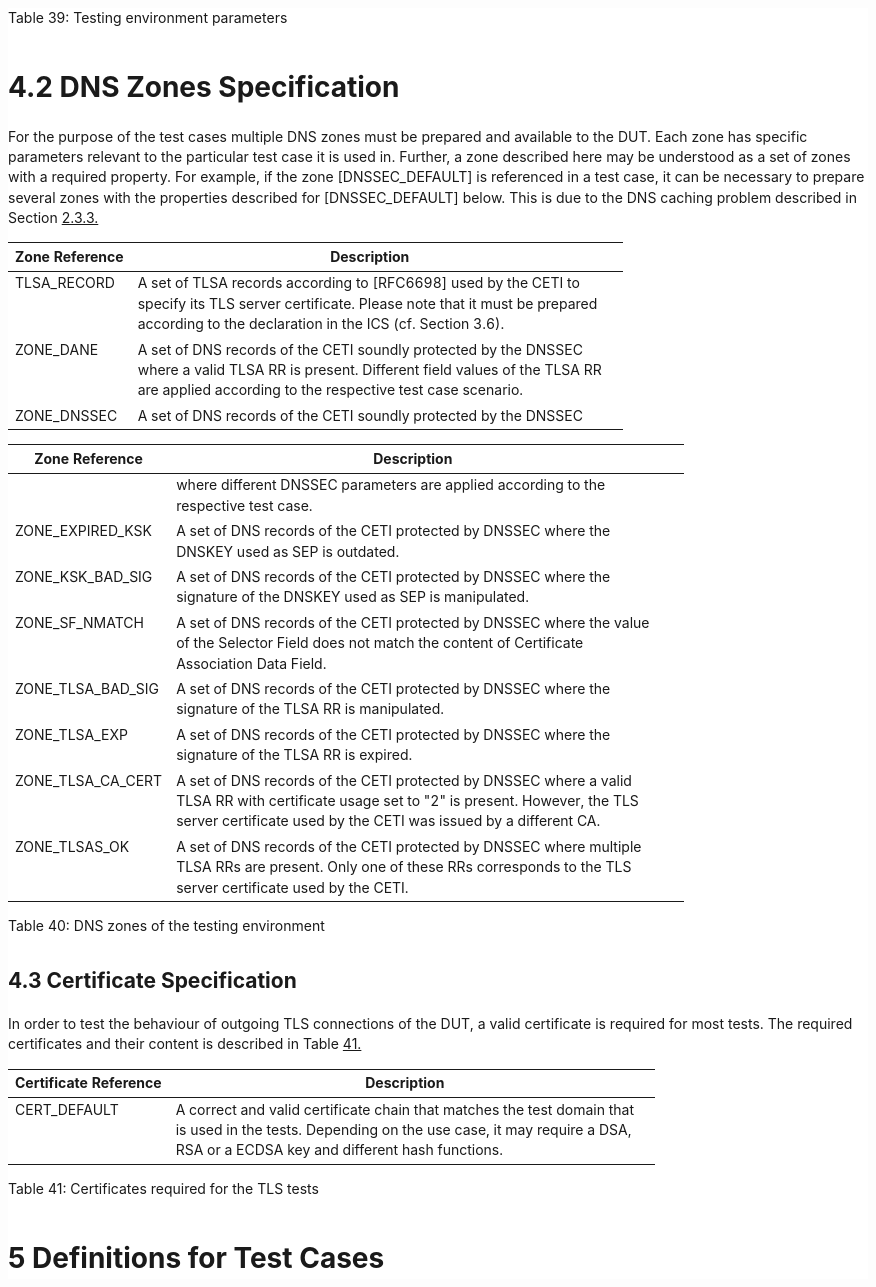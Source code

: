 <span id="page-20-1"></span>Table 39: Testing environment parameters

# 4.2 DNS Zones Specification

For the purpose of the test cases multiple DNS zones must be prepared and available to the DUT. Each zone has specific parameters relevant to the particular test case it is used in. Further, a zone described here may be understood as a set of zones with a required property. For example, if the zone [DNSSEC\_DEFAULT] is referenced in a test case, it can be necessary to prepare several zones with the properties described for [DNSSEC\_DEFAULT] below. This is due to the DNS caching problem described in Section [2.3.3.](#page-9-1)

| Zone Reference | Description                                                                                                                                                                                                |  |
|----------------|------------------------------------------------------------------------------------------------------------------------------------------------------------------------------------------------------------|--|
| TLSA_RECORD    | A set of TLSA records according to [RFC6698] used by the CETI to<br>specify its TLS server certificate. Please note that it must be prepared<br>according to the declaration in the ICS (cf. Section 3.6). |  |
| ZONE_DANE      | A set of DNS records of the CETI soundly protected by the DNSSEC<br>where a valid TLSA RR is present. Different field values of the TLSA RR<br>are applied according to the respective test case scenario. |  |
| ZONE_DNSSEC    | A set of DNS records of the CETI soundly protected by the DNSSEC                                                                                                                                           |  |

| Zone Reference    | Description                                                                                                                                                                                                       |  |  |
|-------------------|-------------------------------------------------------------------------------------------------------------------------------------------------------------------------------------------------------------------|--|--|
|                   | where different DNSSEC parameters are applied according to the<br>respective test case.                                                                                                                           |  |  |
| ZONE_EXPIRED_KSK  | A set of DNS records of the CETI protected by DNSSEC where the<br>DNSKEY used as SEP is outdated.                                                                                                                 |  |  |
| ZONE_KSK_BAD_SIG  | A set of DNS records of the CETI protected by DNSSEC where the<br>signature of the DNSKEY used as SEP is manipulated.                                                                                             |  |  |
| ZONE_SF_NMATCH    | A set of DNS records of the CETI protected by DNSSEC where the value<br>of the Selector Field does not match the content of Certificate<br>Association Data Field.                                                |  |  |
| ZONE_TLSA_BAD_SIG | A set of DNS records of the CETI protected by DNSSEC where the<br>signature of the TLSA RR is manipulated.                                                                                                        |  |  |
| ZONE_TLSA_EXP     | A set of DNS records of the CETI protected by DNSSEC where the<br>signature of the TLSA RR is expired.                                                                                                            |  |  |
| ZONE_TLSA_CA_CERT | A set of DNS records of the CETI protected by DNSSEC where a valid<br>TLSA RR with certificate usage set to "2" is present. However, the TLS<br>server certificate used by the CETI was issued by a different CA. |  |  |
| ZONE_TLSAS_OK     | A set of DNS records of the CETI protected by DNSSEC where multiple<br>TLSA RRs are present. Only one of these RRs corresponds to the TLS<br>server certificate used by the CETI.                                 |  |  |

Table 40: DNS zones of the testing environment

## 4.3 Certificate Specification

In order to test the behaviour of outgoing TLS connections of the DUT, a valid certificate is required for most tests. The required certificates and their content is described in Table [41.](#page-21-0)

| Certificate Reference | Description                                                                                                                                                                                           |  |
|-----------------------|-------------------------------------------------------------------------------------------------------------------------------------------------------------------------------------------------------|--|
| CERT_DEFAULT          | A correct and valid certificate chain that matches the test domain that<br>is used in the tests. Depending on the use case, it may require a DSA,<br>RSA or a ECDSA key and different hash functions. |  |

<span id="page-21-0"></span>Table 41: Certificates required for the TLS tests

# <span id="page-22-0"></span>5 Definitions for Test Cases
